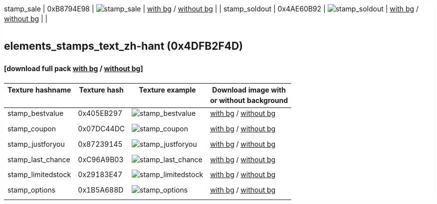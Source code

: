 stamp_sale | 0xB8794E98 | ![stamp_sale](http://femga.com/images/samples/ui_textures/ui_startup_textures/elements_stamps_text_zh-hans/stamp_sale.png) | [with bg](http://femga.com/images/samples/ui_textures/ui_startup_textures/elements_stamps_text_zh-hans/stamp_sale.png) / [without bg](http://femga.com/images/samples/ui_textures_no_bg/ui_startup_textures/elements_stamps_text_zh-hans/stamp_sale.png)
 |  |
stamp_soldout | 0x4AE60B92 | ![stamp_soldout](http://femga.com/images/samples/ui_textures/ui_startup_textures/elements_stamps_text_zh-hans/stamp_soldout.png) | [with bg](http://femga.com/images/samples/ui_textures/ui_startup_textures/elements_stamps_text_zh-hans/stamp_soldout.png) / [without bg](http://femga.com/images/samples/ui_textures_no_bg/ui_startup_textures/elements_stamps_text_zh-hans/stamp_soldout.png)
 |  |

<h2>elements_stamps_text_zh-hant (0x4DFB2F4D)</h2><h4>[download full pack <a href="http://femga.com/images/samples/ui_textures/ui_startup_textures/elements_stamps_text_zh-hant.zip">with bg</a> / <a href="http://femga.com/images/samples/ui_textures_no_bg/ui_startup_textures/elements_stamps_text_zh-hant.zip">without bg</a>]</h4>

Texture hashname | Texture hash | Texture example | Download image with<br> or without background
------------ | ---------------- | --------------- | -----------
stamp_bestvalue | 0x405EB297 | ![stamp_bestvalue](http://femga.com/images/samples/ui_textures/ui_startup_textures/elements_stamps_text_zh-hant/stamp_bestvalue.png) | [with bg](http://femga.com/images/samples/ui_textures/ui_startup_textures/elements_stamps_text_zh-hant/stamp_bestvalue.png) / [without bg](http://femga.com/images/samples/ui_textures_no_bg/ui_startup_textures/elements_stamps_text_zh-hant/stamp_bestvalue.png)
 |  |
stamp_coupon | 0x07DC44DC | ![stamp_coupon](http://femga.com/images/samples/ui_textures/ui_startup_textures/elements_stamps_text_zh-hant/stamp_coupon.png) | [with bg](http://femga.com/images/samples/ui_textures/ui_startup_textures/elements_stamps_text_zh-hant/stamp_coupon.png) / [without bg](http://femga.com/images/samples/ui_textures_no_bg/ui_startup_textures/elements_stamps_text_zh-hant/stamp_coupon.png)
 |  |
stamp_justforyou | 0x87239145 | ![stamp_justforyou](http://femga.com/images/samples/ui_textures/ui_startup_textures/elements_stamps_text_zh-hant/stamp_justforyou.png) | [with bg](http://femga.com/images/samples/ui_textures/ui_startup_textures/elements_stamps_text_zh-hant/stamp_justforyou.png) / [without bg](http://femga.com/images/samples/ui_textures_no_bg/ui_startup_textures/elements_stamps_text_zh-hant/stamp_justforyou.png)
 |  |
stamp_last_chance | 0xC96A9B03 | ![stamp_last_chance](http://femga.com/images/samples/ui_textures/ui_startup_textures/elements_stamps_text_zh-hant/stamp_last_chance.png) | [with bg](http://femga.com/images/samples/ui_textures/ui_startup_textures/elements_stamps_text_zh-hant/stamp_last_chance.png) / [without bg](http://femga.com/images/samples/ui_textures_no_bg/ui_startup_textures/elements_stamps_text_zh-hant/stamp_last_chance.png)
 |  |
stamp_limitedstock | 0x29183E47 | ![stamp_limitedstock](http://femga.com/images/samples/ui_textures/ui_startup_textures/elements_stamps_text_zh-hant/stamp_limitedstock.png) | [with bg](http://femga.com/images/samples/ui_textures/ui_startup_textures/elements_stamps_text_zh-hant/stamp_limitedstock.png) / [without bg](http://femga.com/images/samples/ui_textures_no_bg/ui_startup_textures/elements_stamps_text_zh-hant/stamp_limitedstock.png)
 |  |
stamp_options | 0x1B5A688D | ![stamp_options](http://femga.com/images/samples/ui_textures/ui_startup_textures/elements_stamps_text_zh-hant/stamp_options.png) | [with bg](http://femga.com/images/samples/ui_textures/ui_startup_textures/elements_stamps_text_zh-hant/stamp_options.png) / [without bg](http://femga.com/images/samples/ui_textures_no_bg/ui_startup_textures/elements_stamps_text_zh-hant/stamp_options.png)
 |  |
